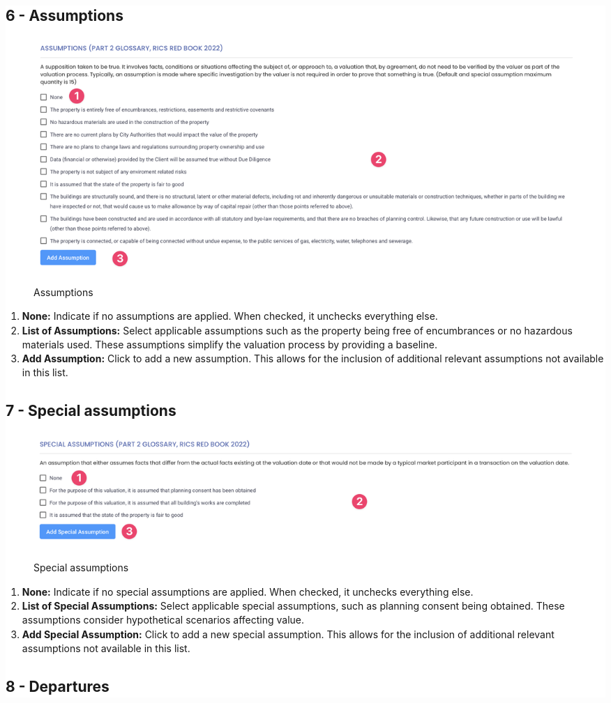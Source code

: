 ## 6 - Assumptions

<figure><img src="../../../../.gitbook/assets/TP Form - Assumption.png" alt=""><figcaption><p>Assumptions</p></figcaption></figure>

1. **None:** Indicate if no assumptions are applied. When checked, it unchecks everything else.
2. **List of Assumptions:** Select applicable assumptions such as the property being free of encumbrances or no hazardous materials used. These assumptions simplify the valuation process by providing a baseline.
3. **Add Assumption:** Click to add a new assumption. This allows for the inclusion of additional relevant assumptions not available in this list.

## 7 - Special assumptions

<figure><img src="../../../../.gitbook/assets/TP Form - Special Assumption.png" alt=""><figcaption><p>Special assumptions</p></figcaption></figure>

1. **None:** Indicate if no special assumptions are applied. When checked, it unchecks everything else.
2. **List of Special Assumptions:** Select applicable special assumptions, such as planning consent being obtained. These assumptions consider hypothetical scenarios affecting value.
3. **Add Special Assumption:** Click to add a new special assumption. This allows for the inclusion of additional relevant assumptions not available in this list.

## 8 - Departures
